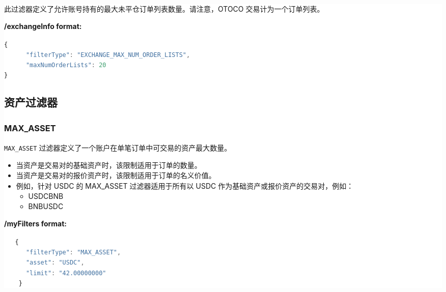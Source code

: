 此过滤器定义了允许账号持有的最大未平仓订单列表数量。请注意，OTOCO 交易计为一个订单列表。

**/exchangeInfo format:**

```javascript
{
      "filterType": "EXCHANGE_MAX_NUM_ORDER_LISTS",
      "maxNumOrderLists": 20
}
```


## 资产过滤器
### MAX_ASSET

`MAX_ASSET` 过滤器定义了一个账户在单笔订单中可交易的资产最大数量。

* 当资产是交易对的基础资产时，该限制适用于订单的数量。
* 当资产是交易对的报价资产时，该限制适用于订单的名义价值。
* 例如，针对 USDC 的 MAX_ASSET 过滤器适用于所有以 USDC 作为基础资产或报价资产的交易对，例如：
  * USDCBNB
  * BNBUSDC

**/myFilters format:**

```javascript
   {
      "filterType": "MAX_ASSET",
      "asset": "USDC",
      "limit": "42.00000000"
    }
```
